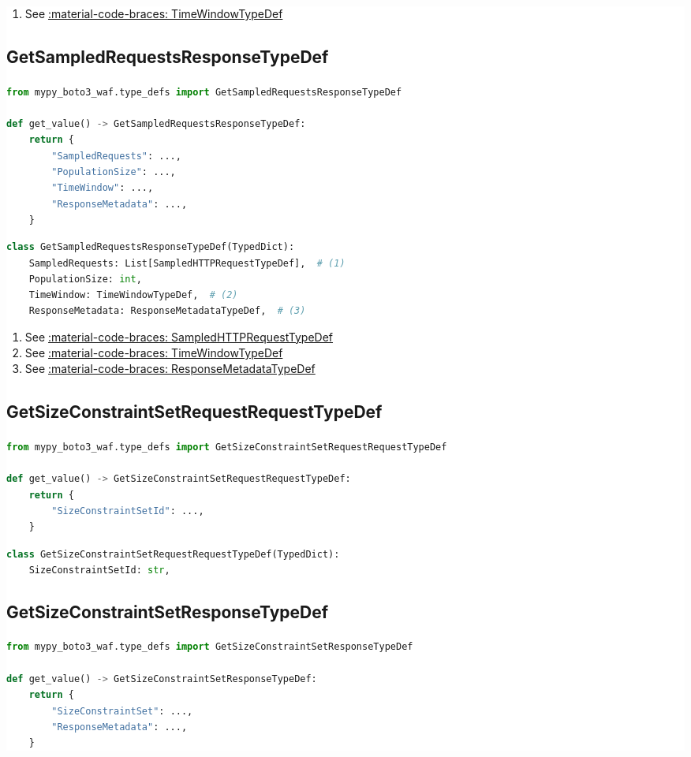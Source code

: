 1. See [:material-code-braces: TimeWindowTypeDef](./type_defs.md#timewindowtypedef) 
## GetSampledRequestsResponseTypeDef

```python title="Usage Example"
from mypy_boto3_waf.type_defs import GetSampledRequestsResponseTypeDef

def get_value() -> GetSampledRequestsResponseTypeDef:
    return {
        "SampledRequests": ...,
        "PopulationSize": ...,
        "TimeWindow": ...,
        "ResponseMetadata": ...,
    }
```

```python title="Definition"
class GetSampledRequestsResponseTypeDef(TypedDict):
    SampledRequests: List[SampledHTTPRequestTypeDef],  # (1)
    PopulationSize: int,
    TimeWindow: TimeWindowTypeDef,  # (2)
    ResponseMetadata: ResponseMetadataTypeDef,  # (3)
```

1. See [:material-code-braces: SampledHTTPRequestTypeDef](./type_defs.md#sampledhttprequesttypedef) 
2. See [:material-code-braces: TimeWindowTypeDef](./type_defs.md#timewindowtypedef) 
3. See [:material-code-braces: ResponseMetadataTypeDef](./type_defs.md#responsemetadatatypedef) 
## GetSizeConstraintSetRequestRequestTypeDef

```python title="Usage Example"
from mypy_boto3_waf.type_defs import GetSizeConstraintSetRequestRequestTypeDef

def get_value() -> GetSizeConstraintSetRequestRequestTypeDef:
    return {
        "SizeConstraintSetId": ...,
    }
```

```python title="Definition"
class GetSizeConstraintSetRequestRequestTypeDef(TypedDict):
    SizeConstraintSetId: str,
```

## GetSizeConstraintSetResponseTypeDef

```python title="Usage Example"
from mypy_boto3_waf.type_defs import GetSizeConstraintSetResponseTypeDef

def get_value() -> GetSizeConstraintSetResponseTypeDef:
    return {
        "SizeConstraintSet": ...,
        "ResponseMetadata": ...,
    }
```
